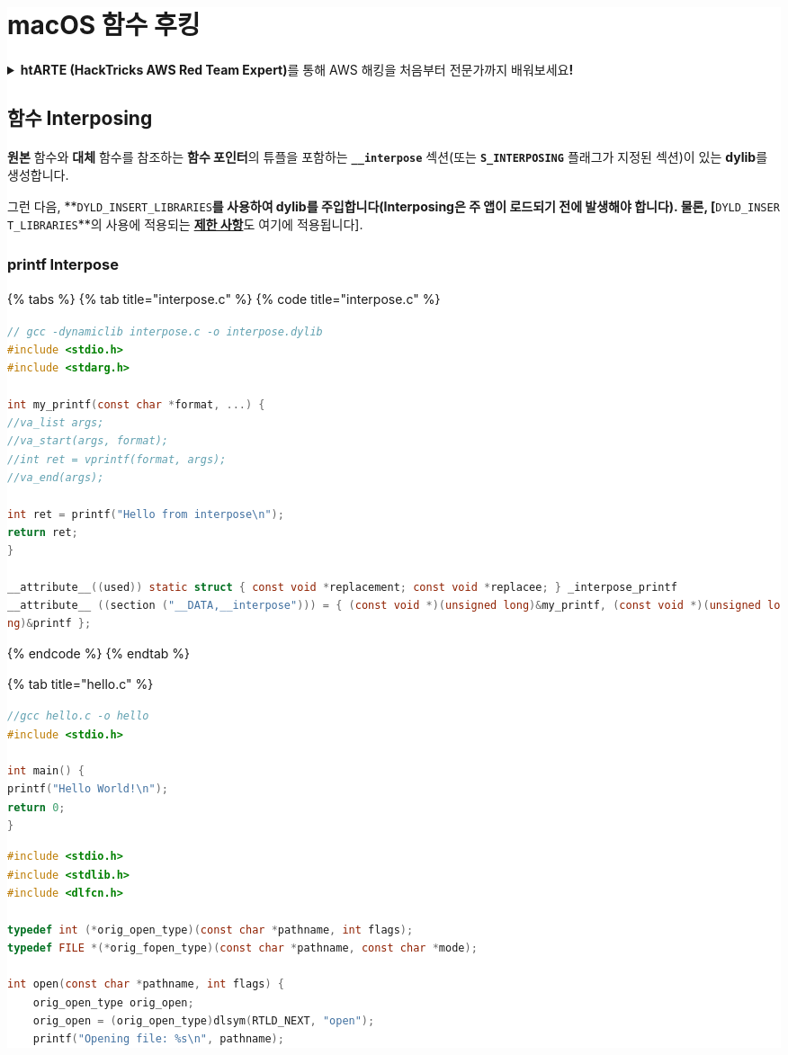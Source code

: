 # macOS 함수 후킹

<details><summary><strong>htARTE (HackTricks AWS Red Team Expert)</strong>를 통해 AWS 해킹을 처음부터 전문가까지 배워보세요<strong>!</strong></summary></details>

## 함수 Interposing

**원본** 함수와 **대체** 함수를 참조하는 **함수 포인터**의 튜플을 포함하는 **`__interpose`** 섹션(또는 **`S_INTERPOSING`** 플래그가 지정된 섹션)이 있는 **dylib**를 생성합니다.

그런 다음, **`DYLD_INSERT_LIBRARIES`**를 사용하여 dylib를 **주입**합니다(Interposing은 주 앱이 로드되기 전에 발생해야 합니다). 물론, [**`DYLD_INSERT_LIBRARIES`**의 사용에 적용되는 [**제한 사항**](../macos-proces-abuse/macos-library-injection/#check-restrictions)도 여기에 적용됩니다].&#x20;

### printf Interpose

{% tabs %}
{% tab title="interpose.c" %}
{% code title="interpose.c" %}
```c
// gcc -dynamiclib interpose.c -o interpose.dylib
#include <stdio.h>
#include <stdarg.h>

int my_printf(const char *format, ...) {
//va_list args;
//va_start(args, format);
//int ret = vprintf(format, args);
//va_end(args);

int ret = printf("Hello from interpose\n");
return ret;
}

__attribute__((used)) static struct { const void *replacement; const void *replacee; } _interpose_printf
__attribute__ ((section ("__DATA,__interpose"))) = { (const void *)(unsigned long)&my_printf, (const void *)(unsigned long)&printf };
```
{% endcode %}
{% endtab %}

{% tab title="hello.c" %}
```c
//gcc hello.c -o hello
#include <stdio.h>

int main() {
printf("Hello World!\n");
return 0;
}
```
```c
#include <stdio.h>
#include <stdlib.h>
#include <dlfcn.h>

typedef int (*orig_open_type)(const char *pathname, int flags);
typedef FILE *(*orig_fopen_type)(const char *pathname, const char *mode);

int open(const char *pathname, int flags) {
    orig_open_type orig_open;
    orig_open = (orig_open_type)dlsym(RTLD_NEXT, "open");
    printf("Opening file: %s\n", pathname);
```